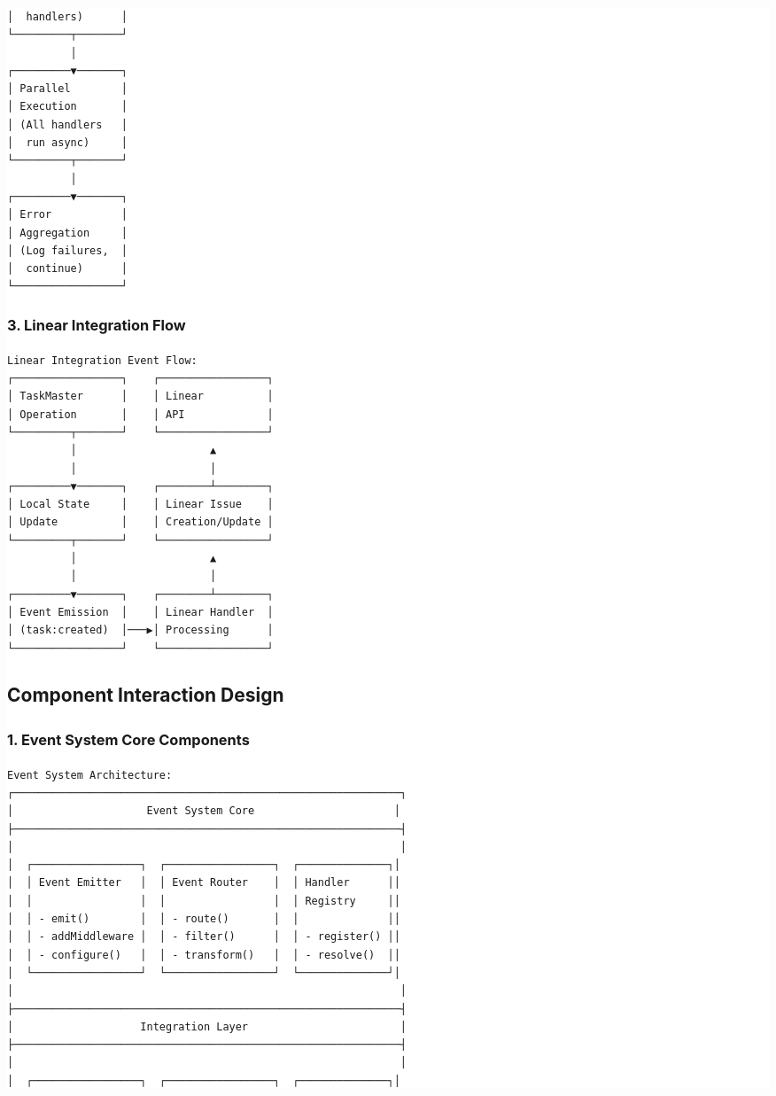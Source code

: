 ```
│  handlers)      │
└─────────┬───────┘
          │
┌─────────▼───────┐
│ Parallel        │
│ Execution       │
│ (All handlers   │
│  run async)     │
└─────────┬───────┘
          │
┌─────────▼───────┐
│ Error           │
│ Aggregation     │
│ (Log failures,  │
│  continue)      │
└─────────────────┘
```

### 3. Linear Integration Flow

```
Linear Integration Event Flow:
┌─────────────────┐    ┌─────────────────┐
│ TaskMaster      │    │ Linear          │
│ Operation       │    │ API             │
└─────────┬───────┘    └─────────────────┘
          │                     ▲
          │                     │
┌─────────▼───────┐    ┌────────┴────────┐
│ Local State     │    │ Linear Issue    │
│ Update          │    │ Creation/Update │
└─────────┬───────┘    └─────────────────┘
          │                     ▲
          │                     │
┌─────────▼───────┐    ┌────────┴────────┐
│ Event Emission  │    │ Linear Handler  │
│ (task:created)  │───▶│ Processing      │
└─────────────────┘    └─────────────────┘
```

## Component Interaction Design

### 1. Event System Core Components

```
Event System Architecture:
┌─────────────────────────────────────────────────────────────┐
│                     Event System Core                      │
├─────────────────────────────────────────────────────────────┤
│                                                             │
│  ┌─────────────────┐  ┌─────────────────┐  ┌──────────────┐│
│  │ Event Emitter   │  │ Event Router    │  │ Handler      ││
│  │                 │  │                 │  │ Registry     ││
│  │ - emit()        │  │ - route()       │  │              ││
│  │ - addMiddleware │  │ - filter()      │  │ - register() ││
│  │ - configure()   │  │ - transform()   │  │ - resolve()  ││
│  └─────────────────┘  └─────────────────┘  └──────────────┘│
│                                                             │
├─────────────────────────────────────────────────────────────┤
│                    Integration Layer                        │
├─────────────────────────────────────────────────────────────┤
│                                                             │
│  ┌─────────────────┐  ┌─────────────────┐  ┌──────────────┐│
```